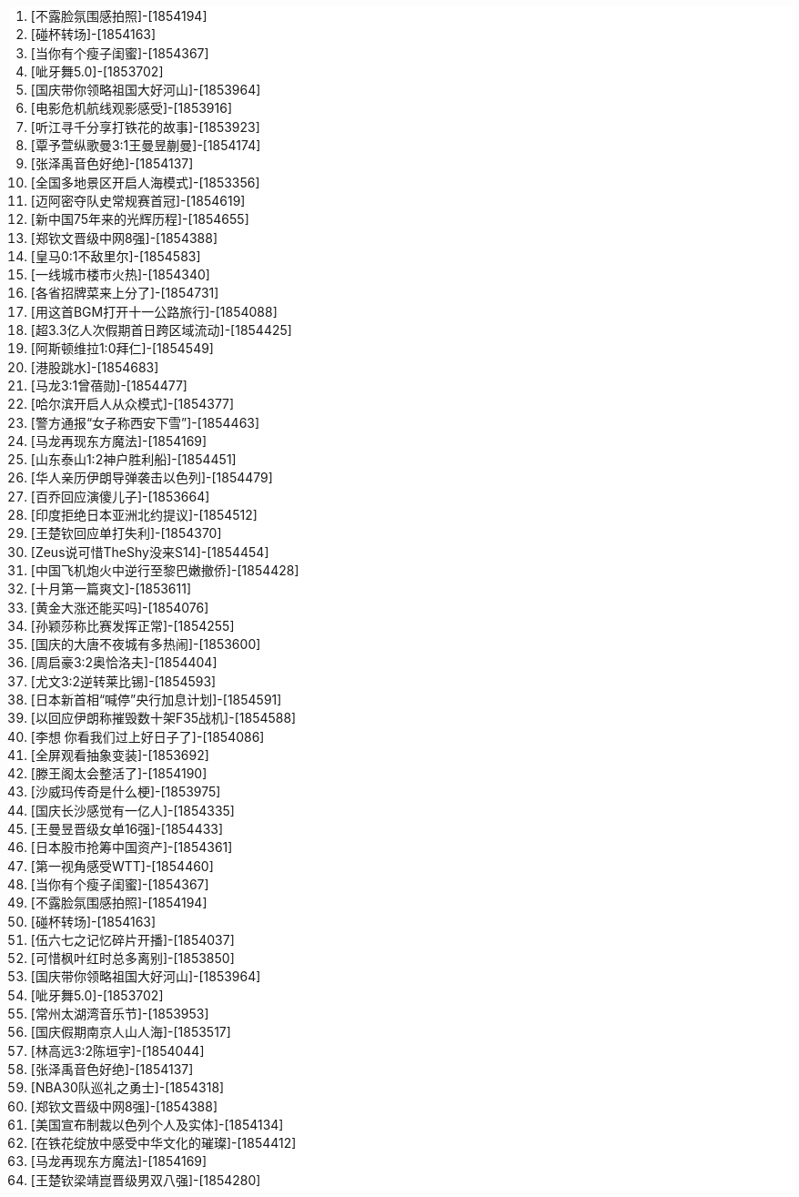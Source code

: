 1. [不露脸氛围感拍照]-[1854194]
1. [碰杯转场]-[1854163]
1. [当你有个瘦子闺蜜]-[1854367]
1. [呲牙舞5.0]-[1853702]
1. [国庆带你领略祖国大好河山]-[1853964]
1. [电影危机航线观影感受]-[1853916]
1. [听江寻千分享打铁花的故事]-[1853923]
1. [覃予萱纵歌曼3:1王曼昱蒯曼]-[1854174]
1. [张泽禹音色好绝]-[1854137]
1. [全国多地景区开启人海模式]-[1853356]
1. [迈阿密夺队史常规赛首冠]-[1854619]
1. [新中国75年来的光辉历程]-[1854655]
1. [郑钦文晋级中网8强]-[1854388]
1. [皇马0:1不敌里尔]-[1854583]
1. [一线城市楼市火热]-[1854340]
1. [各省招牌菜来上分了]-[1854731]
1. [用这首BGM打开十一公路旅行]-[1854088]
1. [超3.3亿人次假期首日跨区域流动]-[1854425]
1. [阿斯顿维拉1:0拜仁]-[1854549]
1. [港股跳水]-[1854683]
1. [马龙3:1曾蓓勋]-[1854477]
1. [哈尔滨开启人从众模式]-[1854377]
1. [警方通报“女子称西安下雪”]-[1854463]
1. [马龙再现东方魔法]-[1854169]
1. [山东泰山1:2神户胜利船]-[1854451]
1. [华人亲历伊朗导弹袭击以色列]-[1854479]
1. [百乔回应演傻儿子]-[1853664]
1. [印度拒绝日本亚洲北约提议]-[1854512]
1. [王楚钦回应单打失利]-[1854370]
1. [Zeus说可惜TheShy没来S14]-[1854454]
1. [中国飞机炮火中逆行至黎巴嫩撤侨]-[1854428]
1. [十月第一篇爽文]-[1853611]
1. [黄金大涨还能买吗]-[1854076]
1. [孙颖莎称比赛发挥正常]-[1854255]
1. [国庆的大唐不夜城有多热闹]-[1853600]
1. [周启豪3:2奥恰洛夫]-[1854404]
1. [尤文3:2逆转莱比锡]-[1854593]
1. [日本新首相“喊停”央行加息计划]-[1854591]
1. [以回应伊朗称摧毁数十架F35战机]-[1854588]
1. [李想 你看我们过上好日子了]-[1854086]
1. [全屏观看抽象变装]-[1853692]
1. [滕王阁太会整活了]-[1854190]
1. [沙威玛传奇是什么梗]-[1853975]
1. [国庆长沙感觉有一亿人]-[1854335]
1. [王曼昱晋级女单16强]-[1854433]
1. [日本股市抢筹中国资产]-[1854361]
1. [第一视角感受WTT]-[1854460]
1. [当你有个瘦子闺蜜]-[1854367]
1. [不露脸氛围感拍照]-[1854194]
1. [碰杯转场]-[1854163]
1. [伍六七之记忆碎片开播]-[1854037]
1. [可惜枫叶红时总多离别]-[1853850]
1. [国庆带你领略祖国大好河山]-[1853964]
1. [呲牙舞5.0]-[1853702]
1. [常州太湖湾音乐节]-[1853953]
1. [国庆假期南京人山人海]-[1853517]
1. [林高远3:2陈垣宇]-[1854044]
1. [张泽禹音色好绝]-[1854137]
1. [NBA30队巡礼之勇士]-[1854318]
1. [郑钦文晋级中网8强]-[1854388]
1. [美国宣布制裁以色列个人及实体]-[1854134]
1. [在铁花绽放中感受中华文化的璀璨]-[1854412]
1. [马龙再现东方魔法]-[1854169]
1. [王楚钦梁靖崑晋级男双八强]-[1854280]